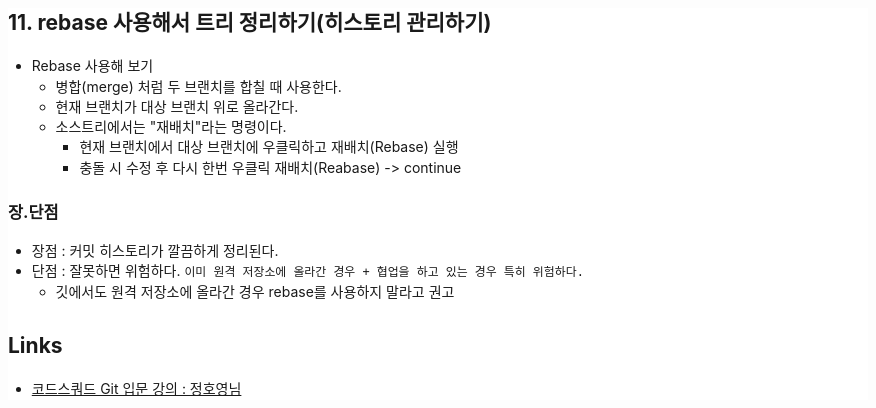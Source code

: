 ## 11. rebase 사용해서 트리 정리하기(히스토리 관리하기)
- Rebase 사용해 보기
    - 병합(merge) 처럼 두 브랜치를 합칠 때 사용한다.
    - 현재 브랜치가 대상 브랜치 위로 올라간다.
    - 소스트리에서는 "재배치"라는 명령이다.
        - 현재 브랜치에서 대상 브랜치에 우클릭하고 재배치(Rebase) 실행 
        - 충돌 시 수정 후 다시 한번 우클릭 재배치(Reabase) -> continue

 ### 장.단점
 - 장점 : 커밋 히스토리가 깔끔하게 정리된다.
 - 단점 : 잘못하면 위험하다. `이미 원격 저장소에 올라간 경우 + 협업을 하고 있는 경우 특히 위험하다.`
    - 깃에서도 원격 저장소에 올라간 경우 rebase를 사용하지 말라고 권고 


## Links
- [코드스쿼드 Git 입문 강의 : 정호영님](https://www.youtube.com/watch?v=8AtHcXnJSdA&t=0s&list=PLAHa1zfLtLiPrxoBo9a1HVmauvE2Mn3xX&index=2)